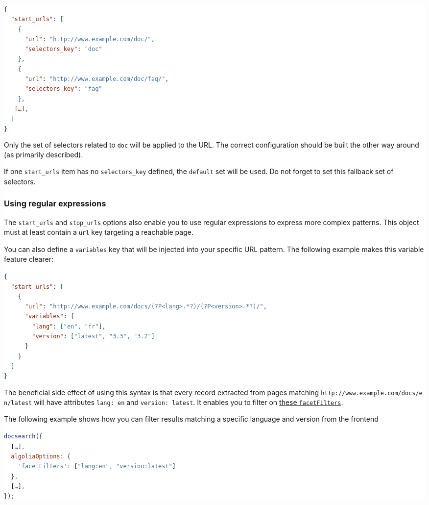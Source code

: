 ```json
{
  "start_urls": [
    {
      "url": "http://www.example.com/doc/",
      "selectors_key": "doc"
    },
    {
      "url": "http://www.example.com/doc/faq/",
      "selectors_key": "faq"
    },
   […],
  ]
}
```

Only the set of selectors related to `doc` will be applied to the URL. The
correct configuration should be built the other way around (as primarily
described).

If one `start_urls` item has no `selectors_key` defined, the `default` set will
be used. Do not forget to set this fallback set of selectors.

### Using regular expressions

The `start_urls` and `stop_urls` options also enable you to use regular
expressions to express more complex patterns. This object must at least contain
a `url` key targeting a reachable page.

You can also define a `variables` key that will be injected into your specific
URL pattern. The following example makes this variable feature clearer:

```json
{
  "start_urls": [
    {
      "url": "http://www.example.com/docs/(?P<lang>.*?)/(?P<version>.*?)/",
      "variables": {
        "lang": ["en", "fr"],
        "version": ["latest", "3.3", "3.2"]
      }
    }
  ]
}
```

The beneficial side effect of using this syntax is that every record extracted
from pages matching `http://www.example.com/docs/en/latest` will have attributes
`lang: en` and `version: latest`. It enables you to filter on [these
`facetFilters`][2].

The following example shows how you can filter results matching a specific
language and version from the frontend

```js
docsearch({
  […],
  algoliaOptions: {
    'facetFilters': ["lang:en", "version:latest"]
  },
  […],
});
```


[1]: https://github.com/algolia/docsearch-configs/tree/master/configs
[2]: https://www.algolia.com/doc/api-reference/api-parameters/facetFilters/
[3]: https://www.algolia.com/doc/api-reference/settings-api-parameters/
[5]: https://www.algolia.com/doc/api-reference/settings-api-parameters/